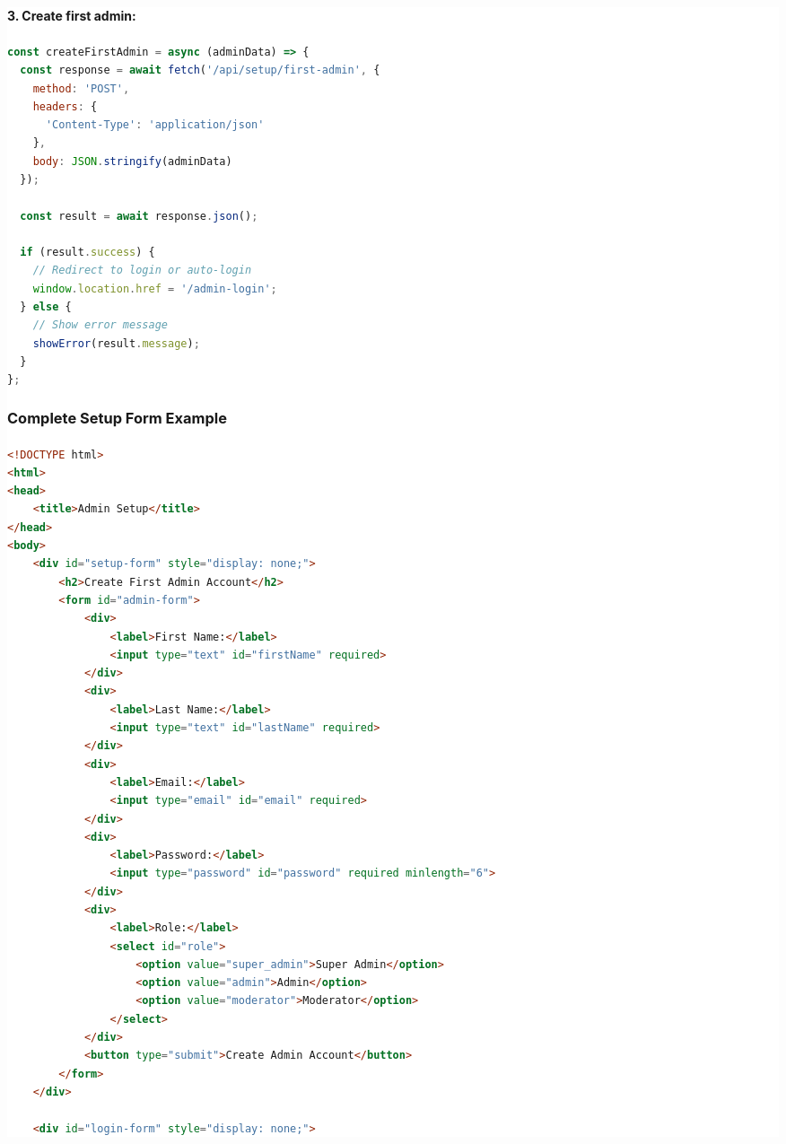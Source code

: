 #### **3. Create first admin:**
```javascript
const createFirstAdmin = async (adminData) => {
  const response = await fetch('/api/setup/first-admin', {
    method: 'POST',
    headers: {
      'Content-Type': 'application/json'
    },
    body: JSON.stringify(adminData)
  });
  
  const result = await response.json();
  
  if (result.success) {
    // Redirect to login or auto-login
    window.location.href = '/admin-login';
  } else {
    // Show error message
    showError(result.message);
  }
};
```

### **Complete Setup Form Example**

```html
<!DOCTYPE html>
<html>
<head>
    <title>Admin Setup</title>
</head>
<body>
    <div id="setup-form" style="display: none;">
        <h2>Create First Admin Account</h2>
        <form id="admin-form">
            <div>
                <label>First Name:</label>
                <input type="text" id="firstName" required>
            </div>
            <div>
                <label>Last Name:</label>
                <input type="text" id="lastName" required>
            </div>
            <div>
                <label>Email:</label>
                <input type="email" id="email" required>
            </div>
            <div>
                <label>Password:</label>
                <input type="password" id="password" required minlength="6">
            </div>
            <div>
                <label>Role:</label>
                <select id="role">
                    <option value="super_admin">Super Admin</option>
                    <option value="admin">Admin</option>
                    <option value="moderator">Moderator</option>
                </select>
            </div>
            <button type="submit">Create Admin Account</button>
        </form>
    </div>

    <div id="login-form" style="display: none;">
```